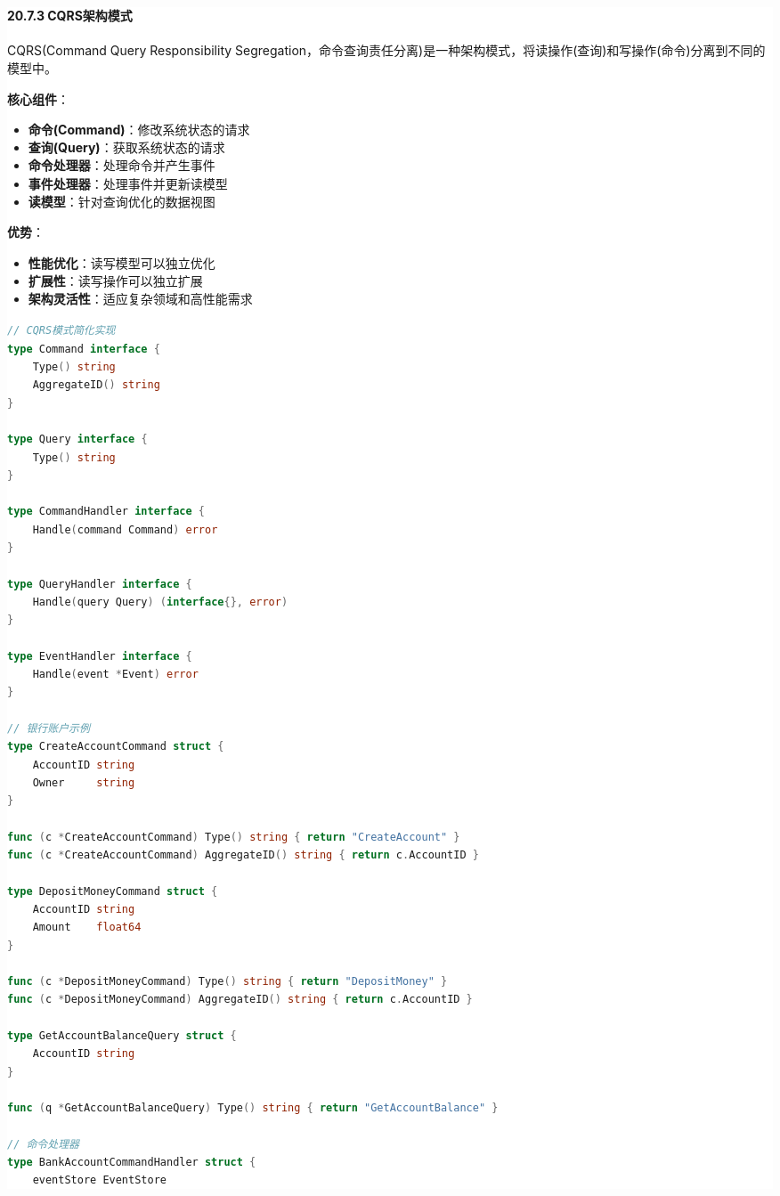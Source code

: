 #### 20.7.3 CQRS架构模式

CQRS(Command Query Responsibility Segregation，命令查询责任分离)是一种架构模式，将读操作(查询)和写操作(命令)分离到不同的模型中。

**核心组件**：
- **命令(Command)**：修改系统状态的请求
- **查询(Query)**：获取系统状态的请求
- **命令处理器**：处理命令并产生事件
- **事件处理器**：处理事件并更新读模型
- **读模型**：针对查询优化的数据视图

**优势**：
- **性能优化**：读写模型可以独立优化
- **扩展性**：读写操作可以独立扩展
- **架构灵活性**：适应复杂领域和高性能需求

```go
// CQRS模式简化实现
type Command interface {
    Type() string
    AggregateID() string
}

type Query interface {
    Type() string
}

type CommandHandler interface {
    Handle(command Command) error
}

type QueryHandler interface {
    Handle(query Query) (interface{}, error)
}

type EventHandler interface {
    Handle(event *Event) error
}

// 银行账户示例
type CreateAccountCommand struct {
    AccountID string
    Owner     string
}

func (c *CreateAccountCommand) Type() string { return "CreateAccount" }
func (c *CreateAccountCommand) AggregateID() string { return c.AccountID }

type DepositMoneyCommand struct {
    AccountID string
    Amount    float64
}

func (c *DepositMoneyCommand) Type() string { return "DepositMoney" }
func (c *DepositMoneyCommand) AggregateID() string { return c.AccountID }

type GetAccountBalanceQuery struct {
    AccountID string
}

func (q *GetAccountBalanceQuery) Type() string { return "GetAccountBalance" }

// 命令处理器
type BankAccountCommandHandler struct {
    eventStore EventStore
```